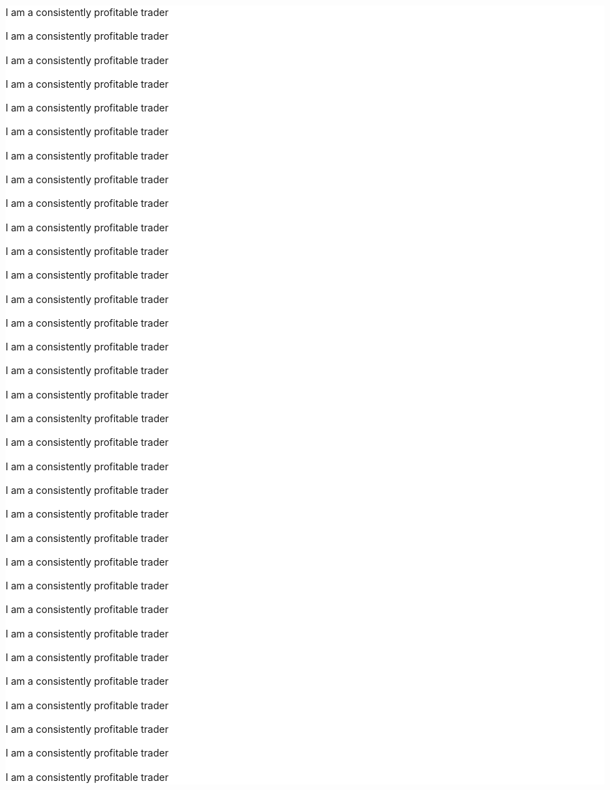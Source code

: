 I am a consistently profitable trader

I am a consistently profitable trader

I am a consistently profitable trader

I am a consistently profitable trader

I am a consistently profitable trader

I am a consistently profitable trader

I am a consistently profitable trader

I am a consistently profitable trader

I am a consistently profitable trader

I am a consistently profitable trader

I am a consistently profitable trader

I am a consistently profitable trader

I am a consistently profitable trader

I am a consistently profitable trader

I am a consistently profitable trader

I am a consistently profitable trader

I am a consistently profitable trader

I am a consistenlty profitable trader

I am a consistently profitable trader

I am a consistently profitable trader

I am a consistently profitable trader

I am a consistently profitable trader

I am a consistently profitable trader

I am a consistently profitable trader

I am a consistently profitable trader

I am a consistently profitable trader

I am a consistently profitable trader

I am a consistently profitable trader

I am a consistently profitable trader

I am a consistently profitable trader

I am a consistently profitable trader

I am a consistently profitable trader

I am a consistently profitable trader
